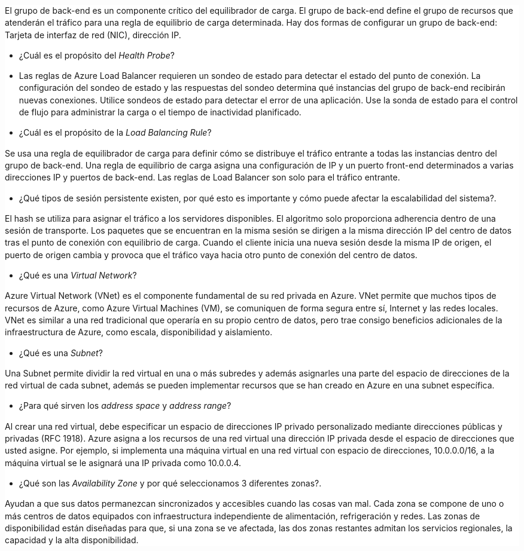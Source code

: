 El grupo de back-end es un componente crítico del equilibrador de carga. El grupo de back-end define el grupo de recursos que atenderán el tráfico para una regla de equilibrio de carga determinada. Hay dos formas de configurar un grupo de back-end: Tarjeta de interfaz de red (NIC), dirección IP.

* ¿Cuál es el propósito del *Health Probe*?

- Las reglas de Azure Load Balancer requieren un sondeo de estado para detectar el estado del punto de conexión. La configuración del sondeo de estado y las respuestas del sondeo determina qué instancias del grupo de back-end recibirán nuevas conexiones. Utilice sondeos de estado para detectar el error de una aplicación. Use la sonda de estado para el control de flujo para administrar la carga o el tiempo de inactividad planificado.

* ¿Cuál es el propósito de la *Load Balancing Rule*?

Se usa una regla de equilibrador de carga para definir cómo se distribuye el tráfico entrante a todas las instancias dentro del grupo de back-end. Una regla de equilibrio de carga asigna una configuración de IP y un puerto front-end determinados a varias direcciones IP y puertos de back-end. Las reglas de Load Balancer son solo para el tráfico entrante.

* ¿Qué tipos de sesión persistente existen, por qué esto es importante y cómo puede afectar la escalabilidad del sistema?.

El hash se utiliza para asignar el tráfico a los servidores disponibles. El algoritmo solo proporciona adherencia dentro de una sesión de transporte. Los paquetes que se encuentran en la misma sesión se dirigen a la misma dirección IP del centro de datos tras el punto de conexión con equilibrio de carga. Cuando el cliente inicia una nueva sesión desde la misma IP de origen, el puerto de origen cambia y provoca que el tráfico vaya hacia otro punto de conexión del centro de datos.

* ¿Qué es una *Virtual Network*?

Azure Virtual Network (VNet) es el componente fundamental de su red privada en Azure. VNet permite que muchos tipos de recursos de Azure, como Azure Virtual Machines (VM), se comuniquen de forma segura entre sí, Internet y las redes locales. VNet es similar a una red tradicional que operaría en su propio centro de datos, pero trae consigo beneficios adicionales de la infraestructura de Azure, como escala, disponibilidad y aislamiento.

* ¿Qué es una *Subnet*? 

Una Subnet permite dividir la red virtual en una o más subredes y además asignarles una parte del espacio de direcciones de la red virtual de cada subnet, además se pueden implementar recursos que se han creado en Azure en una subnet específica.

* ¿Para qué sirven los *address space* y *address range*?

Al crear una red virtual, debe especificar un espacio de direcciones IP privado personalizado mediante direcciones públicas y privadas (RFC 1918). Azure asigna a los recursos de una red virtual una dirección IP privada desde el espacio de direcciones que usted asigne. Por ejemplo, si implementa una máquina virtual en una red virtual con espacio de direcciones, 10.0.0.0/16, a la máquina virtual se le asignará una IP privada como 10.0.0.4.

* ¿Qué son las *Availability Zone* y por qué seleccionamos 3 diferentes zonas?.

Ayudan a que sus datos permanezcan sincronizados y accesibles cuando las cosas van mal. Cada zona se compone de uno o más centros de datos equipados con infraestructura independiente de alimentación, refrigeración y redes. Las zonas de disponibilidad están diseñadas para que, si una zona se ve afectada, las dos zonas restantes admitan los servicios regionales, la capacidad y la alta disponibilidad.
